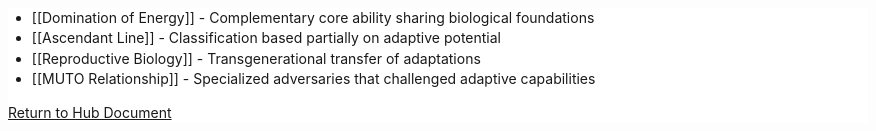 - [[Domination of Energy]] - Complementary core ability sharing biological foundations
- [[Ascendant Line]] - Classification based partially on adaptive potential
- [[Reproductive Biology]] - Transgenerational transfer of adaptations
- [[MUTO Relationship]] - Specialized adversaries that challenged adaptive capabilities

[Return to Hub Document](Writing/Antitheriomorphosis/Titanus%20Gojira.md)